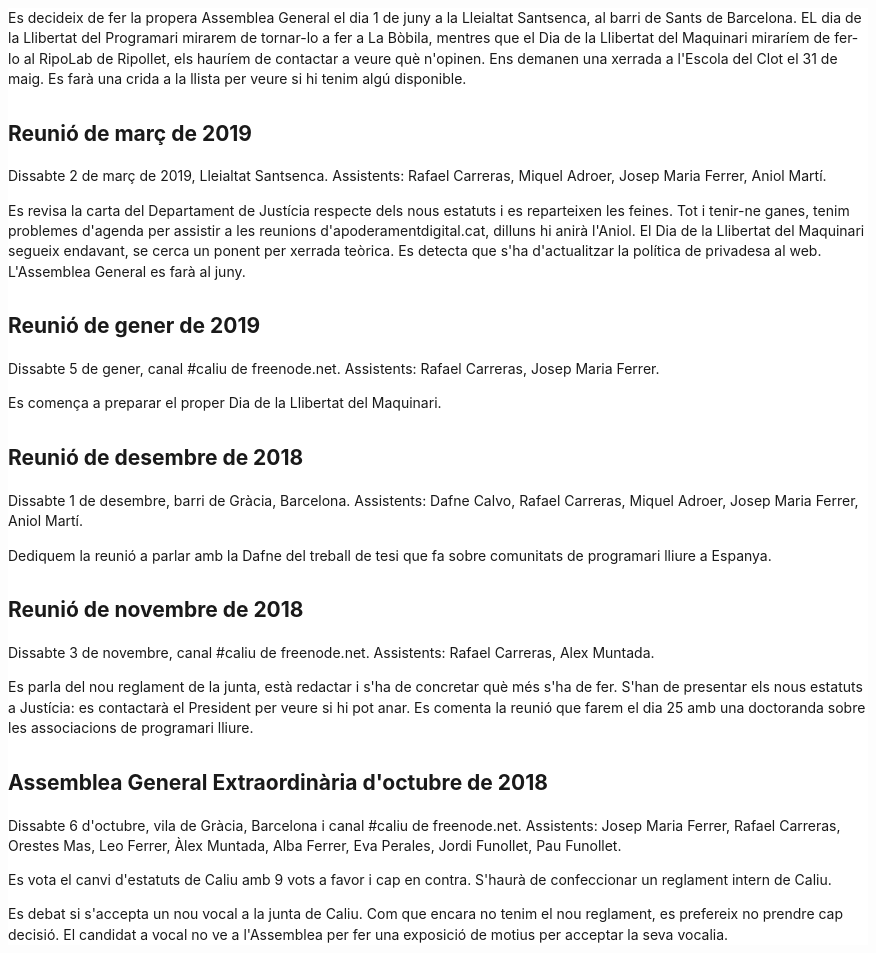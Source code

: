 Es decideix de fer la propera Assemblea General el dia 1 de juny a la Lleialtat Santsenca, al barri de Sants de Barcelona.
EL dia de la Llibertat del Programari mirarem de tornar-lo a fer a La Bòbila, mentres que el Dia de la Llibertat del Maquinari miraríem de fer-lo al RipoLab de Ripollet, els hauríem de contactar a veure què n'opinen.
Ens demanen una xerrada a l'Escola del Clot el 31 de maig. Es farà una crida a la llista per veure si hi tenim algú disponible.

## Reunió de març de 2019
Dissabte 2 de març de 2019, Lleialtat Santsenca. Assistents: Rafael Carreras, Miquel Adroer, Josep Maria Ferrer, Aniol Martí.

Es revisa la carta del Departament de Justícia respecte dels nous estatuts i es reparteixen les feines. Tot i tenir-ne ganes, tenim problemes d'agenda per assistir a les reunions d'apoderamentdigital.cat, dilluns hi anirà l'Aniol. El Dia de la Llibertat del Maquinari segueix endavant, se cerca un ponent per xerrada teòrica. Es detecta que s'ha d'actualitzar la política de privadesa al web. L'Assemblea General es farà al juny.


## Reunió de gener de 2019
Dissabte 5 de gener, canal #caliu de freenode.net. Assistents: Rafael Carreras, Josep Maria Ferrer.

Es comença a preparar el proper Dia de la Llibertat del Maquinari.

## Reunió de desembre de 2018
Dissabte 1 de desembre, barri de Gràcia, Barcelona. Assistents: Dafne Calvo, Rafael Carreras, Miquel Adroer, Josep Maria Ferrer, Aniol Martí.

Dediquem la reunió a parlar amb la Dafne del treball de tesi que fa sobre comunitats de programari lliure a Espanya.


## Reunió de novembre de 2018
Dissabte 3 de novembre, canal #caliu de freenode.net. Assistents: Rafael Carreras, Alex Muntada.

Es parla del nou reglament de la junta, està redactar i s'ha de concretar què més s'ha de fer.
S'han de presentar els nous estatuts a Justícia: es contactarà el President per veure si hi pot anar.
Es comenta la reunió que farem el dia 25 amb una doctoranda sobre les associacions de programari lliure.

## Assemblea General Extraordinària d'octubre de 2018
Dissabte 6 d'octubre, vila de Gràcia, Barcelona i canal #caliu de freenode.net. Assistents: Josep Maria Ferrer, Rafael Carreras, Orestes Mas, Leo Ferrer, Àlex Muntada, Alba Ferrer, Eva Perales, Jordi Funollet, Pau Funollet.

Es vota el canvi d'estatuts de Caliu amb 9 vots a favor i cap en contra. S'haurà de confeccionar un reglament intern de Caliu.

Es debat si s'accepta un nou vocal a la junta de Caliu. Com que encara no tenim el nou reglament, es prefereix no prendre cap decisió. El candidat a vocal no ve a l'Assemblea per fer una exposició de motius per acceptar la seva vocalia.
